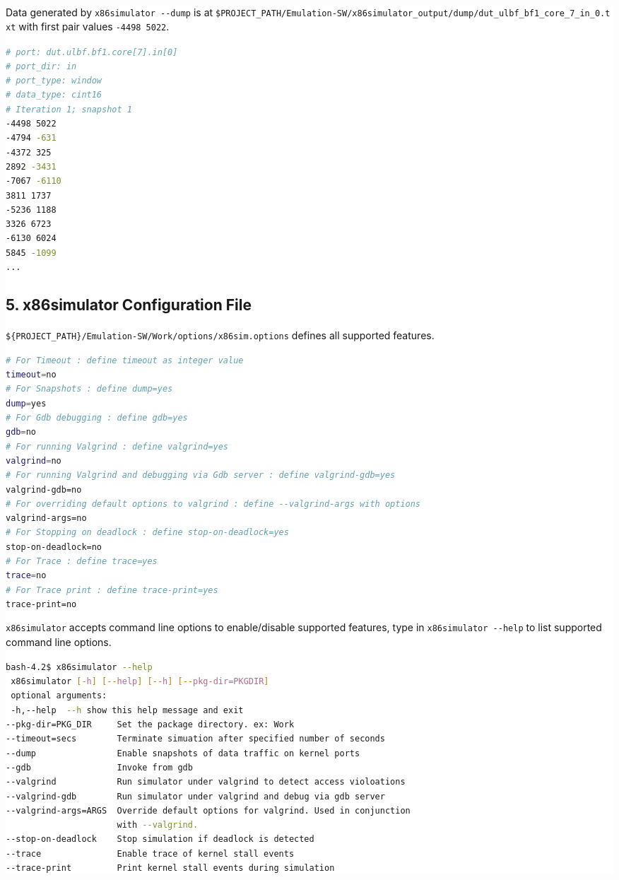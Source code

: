 Data generated by `x86simulator --dump` is at `$PROJECT_PATH/Emulation-SW/x86simulator_output/dump/dut_ulbf_bf1_core_7_in_0.txt` with first pair values `-4498 5022`.
```bash
# port: dut.ulbf.bf1.core[7].in[0]
# port_dir: in
# port_type: window
# data_type: cint16
# Iteration 1; snapshot 1
-4498 5022
-4794 -631
-4372 325
2892 -3431
-7067 -6110
3811 1737
-5236 1188
3326 6723
-6130 6024
5845 -1099
...
```

## 5. x86simulator Configuration File
`${PROJECT_PATH}/Emulation-SW/Work/options/x86sim.options` defines all supported features.
```bash
# For Timeout : define timeout as integer value
timeout=no
# For Snapshots : define dump=yes
dump=yes
# For Gdb debugging : define gdb=yes
gdb=no
# For running Valgrind : define valgrind=yes
valgrind=no
# For running Valgrind and debugging via Gdb server : define valgrind-gdb=yes
valgrind-gdb=no
# For overriding default options to valgrind : define --valgrind-args with options
valgrind-args=no
# For Stopping on deadlock : define stop-on-deadlock=yes
stop-on-deadlock=no
# For Trace : define trace=yes
trace=no
# For Trace print : define trace-print=yes
trace-print=no
```

`x86simulator` accepts command line options to enable/disable supported features, type in `x86simulator --help` to list supported command line options.
```bash
bash-4.2$ x86simulator --help
 x86simulator [-h] [--help] [--h] [--pkg-dir=PKGDIR]
 optional arguments:
 -h,--help  --h show this help message and exit
--pkg-dir=PKG_DIR     Set the package directory. ex: Work
--timeout=secs        Terminate simuation after specified number of seconds
--dump                Enable snapshots of data traffic on kernel ports
--gdb                 Invoke from gdb
--valgrind            Run simulator under valgrind to detect access violoations
--valgrind-gdb        Run simulator under valgrind and debug via gdb server
--valgrind-args=ARGS  Override default options for valgrind. Used in conjunction
                      with --valgrind.
--stop-on-deadlock    Stop simulation if deadlock is detected
--trace               Enable trace of kernel stall events
--trace-print         Print kernel stall events during simulation
```
